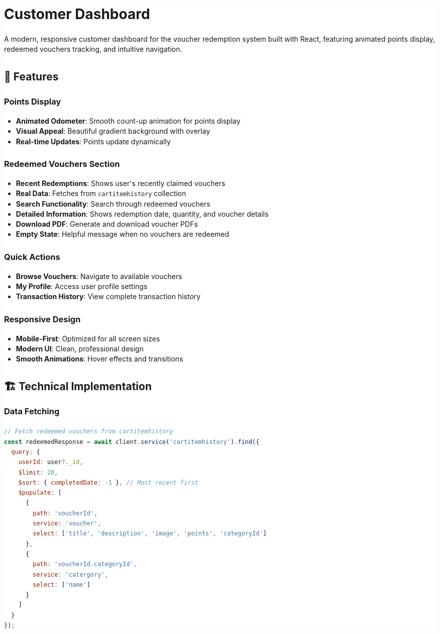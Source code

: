 # Customer Dashboard

A modern, responsive customer dashboard for the voucher redemption system built with React, featuring animated points display, redeemed vouchers tracking, and intuitive navigation.

## 🎯 Features

### **Points Display**
- **Animated Odometer**: Smooth count-up animation for points display
- **Visual Appeal**: Beautiful gradient background with overlay
- **Real-time Updates**: Points update dynamically

### **Redeemed Vouchers Section**
- **Recent Redemptions**: Shows user's recently claimed vouchers
- **Real Data**: Fetches from `cartitemhistory` collection
- **Search Functionality**: Search through redeemed vouchers
- **Detailed Information**: Shows redemption date, quantity, and voucher details
- **Download PDF**: Generate and download voucher PDFs
- **Empty State**: Helpful message when no vouchers are redeemed

### **Quick Actions**
- **Browse Vouchers**: Navigate to available vouchers
- **My Profile**: Access user profile settings
- **Transaction History**: View complete transaction history

### **Responsive Design**
- **Mobile-First**: Optimized for all screen sizes
- **Modern UI**: Clean, professional design
- **Smooth Animations**: Hover effects and transitions

## 🏗️ Technical Implementation

### **Data Fetching**
```javascript
// Fetch redeemed vouchers from cartitemhistory
const redeemedResponse = await client.service('cartitemhistory').find({
  query: { 
    userId: user?._id,
    $limit: 20,
    $sort: { completedDate: -1 }, // Most recent first
    $populate: [
      {
        path: 'voucherId',
        service: 'voucher',
        select: ['title', 'description', 'image', 'points', 'categoryId']
      },
      {
        path: 'voucherId.categoryId',
        service: 'catergory',
        select: ['name']
      }
    ]
  }
});
```
